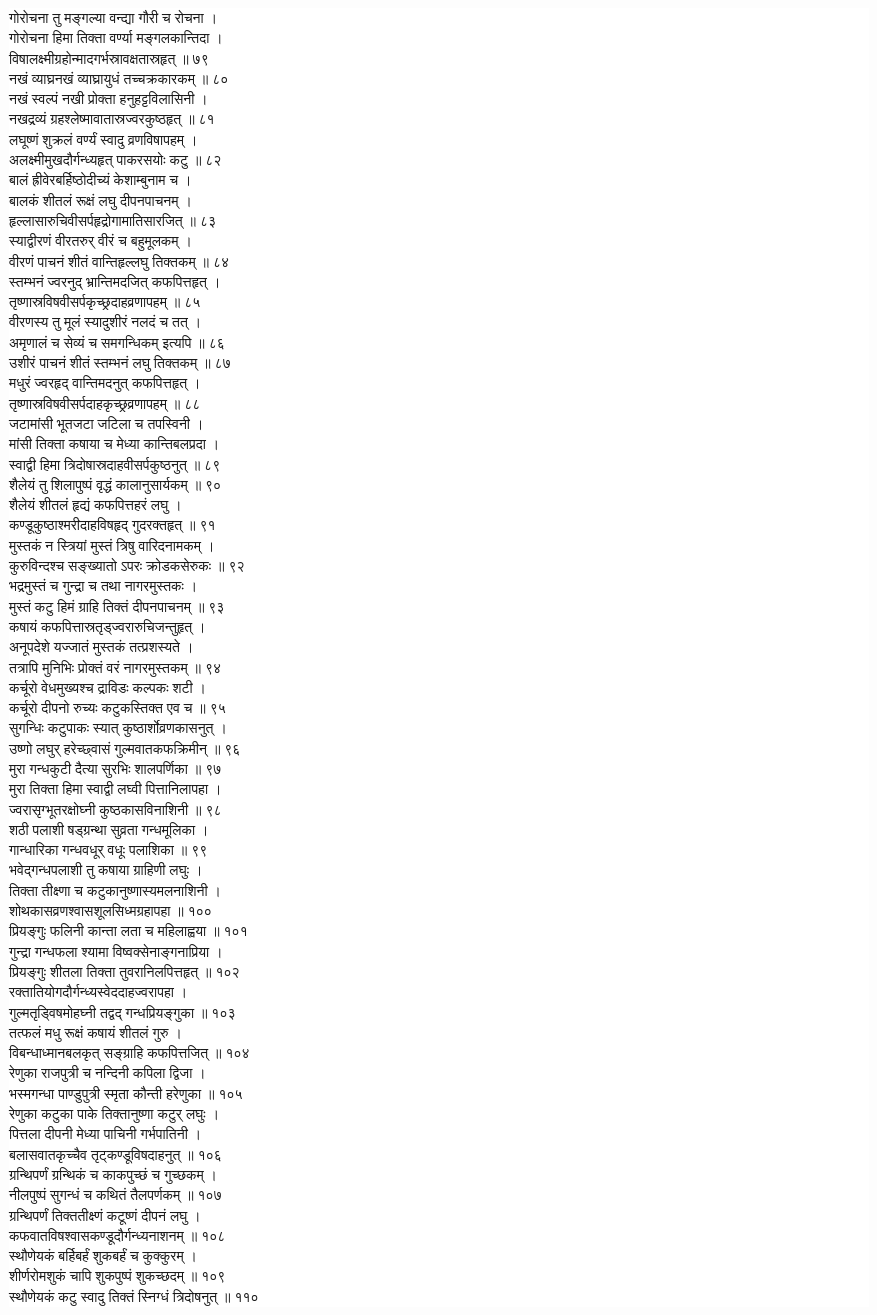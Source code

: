 गोरोचना तु मङ्गल्या वन्द्या गौरी च रोचना ।  
गोरोचना हिमा तिक्ता वर्ण्या मङ्गलकान्तिदा ।  
विषालक्ष्मीग्रहोन्मादगर्भस्रावक्षतास्रहृत् ॥ ७९  
नखं व्याघ्रनखं व्याघ्रायुधं तच्चक्रकारकम् ॥ ८०  
नखं स्वल्पं नखी प्रोक्ता हनुहट्टविलासिनी ।  
नखद्रव्यं ग्रहश्लेष्मावातास्रज्वरकुष्ठहृत् ॥ ८१  
लघूष्णं शुक्रलं वर्ण्यं स्वादु व्रणविषापहम् ।  
अलक्ष्मीमुखदौर्गन्ध्यहृत् पाकरसयोः कटु ॥ ८२  
बालं ह्रीवेरबर्हिष्ठोदीच्यं केशाम्बुनाम च ।  
बालकं शीतलं रूक्षं लघु दीपनपाचनम् ।  
हृल्लासारुचिवीसर्पहृद्रोगामातिसारजित् ॥ ८३  
स्याद्वीरणं वीरतरुर् वीरं च बहुमूलकम् ।  
वीरणं पाचनं शीतं वान्तिहृल्लघु तिक्तकम् ॥ ८४  
स्तम्भनं ज्वरनुद् भ्रान्तिमदजित् कफपित्तहृत् ।  
तृष्णास्रविषवीसर्पकृच्छ्रदाहव्रणापहम् ॥ ८५  
वीरणस्य तु मूलं स्यादुशीरं नलदं च तत् ।  
अमृणालं च सेव्यं च समगन्धिकम् इत्यपि ॥ ८६  
उशीरं पाचनं शीतं स्तम्भनं लघु तिक्तकम् ॥ ८७  
मधुरं ज्वरहृद् वान्तिमदनुत् कफपित्तहृत् ।  
तृष्णास्रविषवीसर्पदाहकृच्छ्रव्रणापहम् ॥ ८८  
जटामांसी भूतजटा जटिला च तपस्विनी ।  
मांसी तिक्ता कषाया च मेध्या कान्तिबलप्रदा ।  
स्वाद्वी हिमा त्रिदोषास्रदाहवीसर्पकुष्ठनुत् ॥ ८९  
शैलेयं तु शिलापुष्पं वृद्धं कालानुसार्यकम् ॥ ९०  
शैलेयं शीतलं हृद्यं कफपित्तहरं लघु ।  
कण्डूकुष्ठाश्मरीदाहविषहृद् गुदरक्तहृत् ॥ ९१  
मुस्तकं न स्त्रियां मुस्तं त्रिषु वारिदनामकम् ।  
कुरुविन्दश्च सङ्ख्यातो ऽपरः क्रोडकसेरुकः ॥ ९२  
भद्रमुस्तं च गुन्द्रा च तथा नागरमुस्तकः ।  
मुस्तं कटु हिमं ग्राहि तिक्तं दीपनपाचनम् ॥ ९३  
कषायं कफपित्तास्रतृड्ज्वरारुचिजन्तुहृत् ।  
अनूपदेशे यज्जातं मुस्तकं तत्प्रशस्यते ।  
तत्रापि मुनिभिः प्रोक्तं वरं नागरमुस्तकम् ॥ ९४  
कर्चूरो वेधमुख्यश्च द्राविडः कल्पकः शटी ।  
कर्चूरो दीपनो रुच्यः कटुकस्तिक्त एव च ॥ ९५  
सुगन्धिः कटुपाकः स्यात् कुष्ठार्शोव्रणकासनुत् ।  
उष्णो लघुर् हरेच्छ्वासं गुल्मवातकफक्रिमीन् ॥ ९६  
मुरा गन्धकुटी दैत्या सुरभिः शालपर्णिका ॥ ९७  
मुरा तिक्ता हिमा स्वाद्वी लघ्वी पित्तानिलापहा ।  
ज्वरासृग्भूतरक्षोघ्नी कुष्ठकासविनाशिनी ॥ ९८  
शठी पलाशी षड्ग्रन्था सुव्रता गन्धमूलिका ।  
गान्धारिका गन्धवधूर् वधूः पलाशिका ॥ ९९  
भवेद्गन्धपलाशी तु कषाया ग्राहिणी लघुः ।  
तिक्ता तीक्ष्णा च कटुकानुष्णास्यमलनाशिनी ।  
शोथकासव्रणश्वासशूलसिध्मग्रहापहा ॥ १००  
प्रियङ्गुः फलिनी कान्ता लता च महिलाह्वया ॥ १०१  
गुन्द्रा गन्धफला श्यामा विष्वक्सेनाङ्गनाप्रिया ।  
प्रियङ्गुः शीतला तिक्ता तुवरानिलपित्तहृत् ॥ १०२  
रक्तातियोगदौर्गन्ध्यस्वेददाहज्वरापहा ।  
गुल्मतृड्विषमोहघ्नी तद्वद् गन्धप्रियङ्गुका ॥ १०३  
तत्फलं मधु रूक्षं कषायं शीतलं गुरु ।  
विबन्धाध्मानबलकृत् सङ्ग्राहि कफपित्तजित् ॥ १०४  
रेणुका राजपुत्री च नन्दिनी कपिला द्विजा ।  
भस्मगन्धा पाण्डुपुत्री स्मृता कौन्ती हरेणुका ॥ १०५  
रेणुका कटुका पाके तिक्तानुष्णा कटुर् लघुः ।  
पित्तला दीपनी मेध्या पाचिनी गर्भपातिनी ।  
बलासवातकृच्चैव तृट्कण्डूविषदाहनुत् ॥ १०६  
ग्रन्थिपर्णं ग्रन्थिकं च काकपुच्छं च गुच्छकम् ।  
नीलपुष्पं सुगन्धं च कथितं तैलपर्णकम् ॥ १०७  
ग्रन्थिपर्णं तिक्ततीक्ष्णं कटूष्णं दीपनं लघु ।  
कफवातविषश्वासकण्डूदौर्गन्ध्यनाशनम् ॥ १०८  
स्थौणेयकं बर्हिबर्हं शुकबर्हं च कुक्कुरम् ।  
शीर्णरोमशुकं चापि शुकपुष्पं शुकच्छदम् ॥ १०९  
स्थौणेयकं कटु स्वादु तिक्तं स्निग्धं त्रिदोषनुत् ॥ ११०  